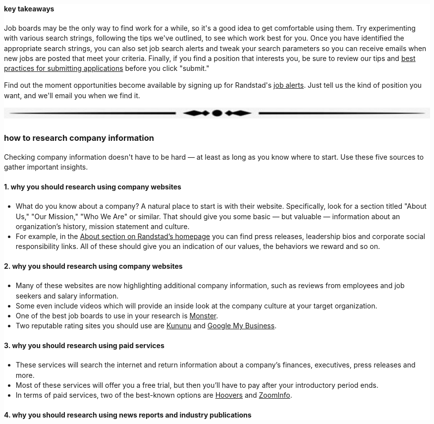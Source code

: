 #### key takeaways

Job boards may be the only way to find work for a while, so it's a good idea to get comfortable using them. Try experimenting with various search strings, following the tips we've outlined, to see which work best for you. Once you have identified the appropriate search strings, you can also set job search alerts and tweak your search parameters so you can receive emails when new jobs are posted that meet your criteria. Finally, if you find a position that interests you, be sure to review our tips and [best practices for submitting applications](https://www.randstadusa.com/workforce360/jobs-the-economy/how-to-stand-out-in-the-sea-of-online-applications/355/) before you click "submit."&#x20;

Find out the moment opportunities become available by signing up for Randstad's [job alerts](https://www.randstadusa.com/join-randstad/). Just tell us the kind of position you want, and we'll email you when we find it.

![](<../.gitbook/assets/devider (1) (1).png>)

### how to research company information

Checking company information doesn't have to be hard — at least as long as you know where to start. Use these five sources to gather important insights.

#### 1. why you should research using company websites

- What do you know about a company? A natural place to start is with their website. Specifically, look for a section titled "About Us," "Our Mission," "Who We Are" or similar. That should give you some basic — but valuable — information about an organization’s history, mission statement and culture.
- For example, in the [About section on Randstad’s homepage](https://www.randstadusa.com/about/) you can find press releases, leadership bios and corporate social responsibility links. All of these should give you an indication of our values, the behaviors we reward and so on.

#### 2. why you should research using company websites

- Many of these websites are now highlighting additional company information, such as reviews from employees and job seekers and salary information.
- Some even include videos which will provide an inside look at the company culture at your target organization.
- One of the best job boards to use in your research is [Monster](https://www.monster.com/company/?intcid=skr_companyCTA1_www_company).
- Two reputable rating sites you should use are [Kununu](https://www.kununu.com/us) and [Google My Business](https://www.google.com/business/).

#### 3. why you should research using paid services

- These services will search the internet and return information about a company’s finances, executives, press releases and more.
- Most of these services will offer you a free trial, but then you’ll have to pay after your introductory period ends.
- In terms of paid services, two of the best-known options are [Hoovers](http://www.hoovers.com) and [ZoomInfo](http://www.zoominfo.com).

#### 4. why you should research using news reports and industry publications
